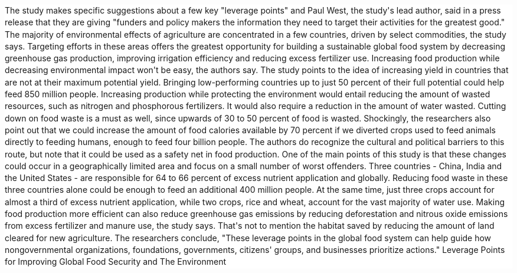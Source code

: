 The study makes specific suggestions about a few
key "leverage points" and Paul West, the study's lead author, said in
a press release that they are giving "funders and policy makers the
information they need to target their activities for the greatest good."
The majority of environmental effects of
agriculture
are concentrated in a few countries,
driven by select commodities, the study says.
Targeting efforts in these areas offers the
greatest opportunity
for building a sustainable global food system
by decreasing greenhouse gas production,
improving irrigation efficiency
and reducing excess fertilizer use.
Increasing food production while decreasing
environmental impact won't be easy, the authors say.
The study points to the idea of increasing yield
in countries that are not at their maximum potential yield. Bringing
low-performing countries up to just 50 percent of their full potential could
help feed 850 million people.
Increasing production while protecting the
environment would entail reducing the amount of wasted resources, such as
nitrogen and phosphorous fertilizers. It would also require a reduction in
the amount of water wasted. Cutting down on food waste is a must as well,
since upwards of
30 to 50 percent of food is wasted.
Shockingly, the researchers also point out that we could increase the amount
of food calories available by 70 percent if we diverted crops used to feed
animals directly to feeding humans,
enough to feed four billion people.
The authors do recognize the cultural and
political barriers to this route, but note that it could be used as a safety
net in food production.
One of the main points of this study is that
these changes could occur in a geographically limited area and focus on a
small number of worst offenders. Three countries - China, India and the
United States - are responsible for 64 to 66 percent of excess nutrient
application and globally.
Reducing food waste in these three countries
alone could be enough to feed an additional 400 million people. At the same
time, just three crops account for almost a third of excess nutrient
application, while two crops, rice and wheat, account for the vast majority
of water use.
Making food production more efficient can also
reduce greenhouse gas emissions by reducing deforestation and nitrous oxide
emissions from excess fertilizer and manure use, the study says.
That's not to mention the habitat saved by
reducing the amount of land cleared for new agriculture.
The researchers conclude,
"These leverage points in the global food
system can help guide how nongovernmental organizations, foundations,
governments, citizens' groups, and businesses prioritize actions."
Leverage
Points for Improving Global Food Security
and The Environment
